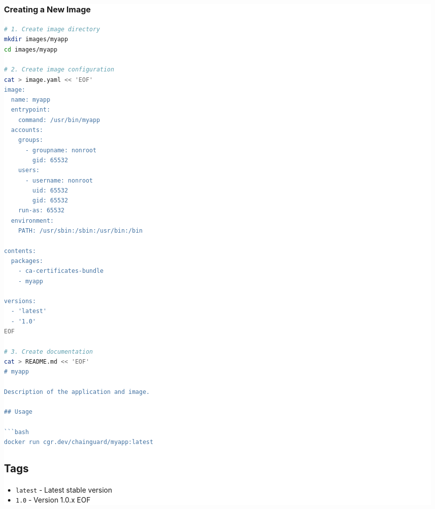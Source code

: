 ### Creating a New Image

```bash
# 1. Create image directory
mkdir images/myapp
cd images/myapp

# 2. Create image configuration
cat > image.yaml << 'EOF'
image:
  name: myapp
  entrypoint:
    command: /usr/bin/myapp
  accounts:
    groups:
      - groupname: nonroot
        gid: 65532
    users:
      - username: nonroot
        uid: 65532
        gid: 65532
    run-as: 65532
  environment:
    PATH: /usr/sbin:/sbin:/usr/bin:/bin

contents:
  packages:
    - ca-certificates-bundle
    - myapp

versions:
  - 'latest'
  - '1.0'
EOF

# 3. Create documentation
cat > README.md << 'EOF'
# myapp

Description of the application and image.

## Usage

```bash
docker run cgr.dev/chainguard/myapp:latest
```

## Tags

- `latest` - Latest stable version
- `1.0` - Version 1.0.x
EOF
